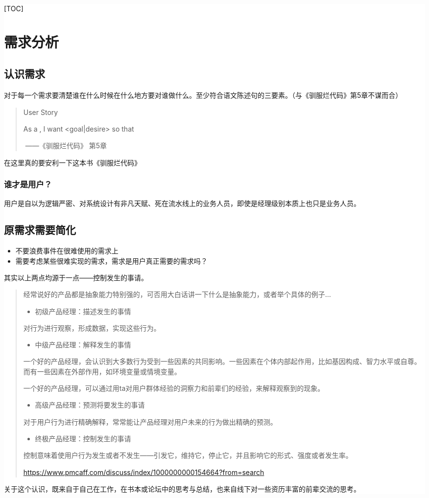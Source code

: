 [TOC]



# 需求分析

## 认识需求

对于每一个需求要清楚谁在什么时候在什么地方要对谁做什么。至少符合语文陈述句的三要素。（与《驯服烂代码》第5章不谋而合）

> User Story
>
> As a <role> , I want <goal|desire> so that <benfit>
>
> ​																——《驯服烂代码》 第5章

在这里真的要安利一下这本书《驯服烂代码》

### 谁才是用户？

用户是自以为逻辑严密、对系统设计有非凡天赋、死在流水线上的业务人员，即使是经理级别本质上也只是业务人员。

## 原需求需要简化

- 不要浪费事件在很难使用的需求上
- 需要考虑某些很难实现的需求，需求是用户真正需要的需求吗？

其实以上两点均源于一点——控制发生的事请。

> 经常说好的产品都是抽象能力特别强的，可否用大白话讲一下什么是抽象能力，或者举个具体的例子…
>
> - 初级产品经理：描述发生的事情
>
> 对行为进行观察，形成数据，实现这些行为。
>
> - 中级产品经理：解释发生的事情
>
> 一个好的产品经理，会认识到大多数行为受到一些因素的共同影响。一些因素在个体内部起作用，比如基因构成、智力水平或自尊。而有一些因素在外部作用，如环境变量或情境变量。
>
> 一个好的产品经理，可以通过用ta对用户群体经验的洞察力和前辈们的经验，来解释观察到的现象。
>
> - 高级产品经理：预测将要发生的事请
>
> 对于用户行为进行精确解释，常常能让产品经理对用户未来的行为做出精确的预测。
>
> - 终极产品经理：控制发生的事请
>
> 控制意味着使用户行为发生或者不发生——引发它，维持它，停止它，并且影响它的形式、强度或者发生率。
>
> https://www.pmcaff.com/discuss/index/1000000000154664?from=search

关于这个认识，既来自于自己在工作，在书本或论坛中的思考与总结，也来自线下对一些资历丰富的前辈交流的思考。
